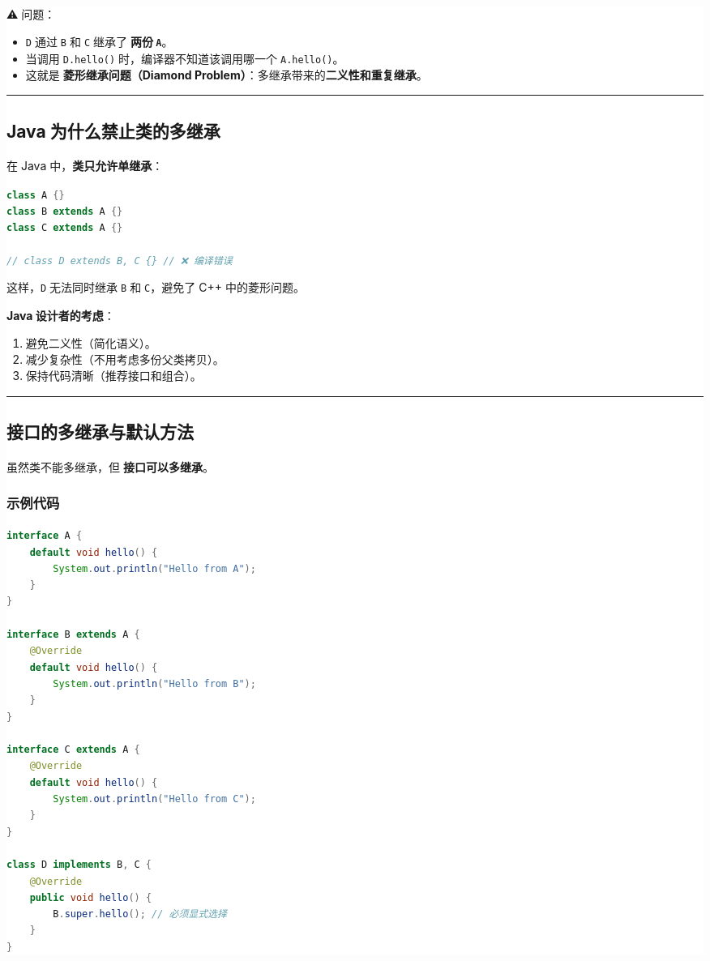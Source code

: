 ⚠️ 问题：

* `D` 通过 `B` 和 `C` 继承了 **两份 `A`**。
* 当调用 `D.hello()` 时，编译器不知道该调用哪一个 `A.hello()`。
* 这就是 **菱形继承问题（Diamond Problem）**：多继承带来的**二义性和重复继承**。

---

## Java 为什么禁止类的多继承

在 Java 中，**类只允许单继承**：

```java
class A {}
class B extends A {}
class C extends A {}

// class D extends B, C {} // ❌ 编译错误
```

这样，`D` 无法同时继承 `B` 和 `C`，避免了 C++ 中的菱形问题。

**Java 设计者的考虑**：

1. 避免二义性（简化语义）。
2. 减少复杂性（不用考虑多份父类拷贝）。
3. 保持代码清晰（推荐接口和组合）。

---

## 接口的多继承与默认方法

虽然类不能多继承，但 **接口可以多继承**。

### 示例代码

```java
interface A {
    default void hello() {
        System.out.println("Hello from A");
    }
}

interface B extends A {
    @Override
    default void hello() {
        System.out.println("Hello from B");
    }
}

interface C extends A {
    @Override
    default void hello() {
        System.out.println("Hello from C");
    }
}

class D implements B, C {
    @Override
    public void hello() {
        B.super.hello(); // 必须显式选择
    }
}
```
